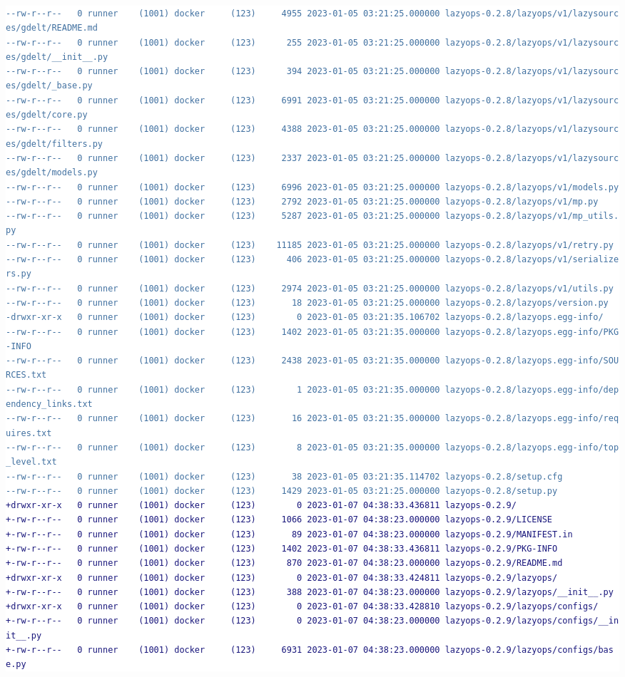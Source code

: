 ```diff
--rw-r--r--   0 runner    (1001) docker     (123)     4955 2023-01-05 03:21:25.000000 lazyops-0.2.8/lazyops/v1/lazysources/gdelt/README.md
--rw-r--r--   0 runner    (1001) docker     (123)      255 2023-01-05 03:21:25.000000 lazyops-0.2.8/lazyops/v1/lazysources/gdelt/__init__.py
--rw-r--r--   0 runner    (1001) docker     (123)      394 2023-01-05 03:21:25.000000 lazyops-0.2.8/lazyops/v1/lazysources/gdelt/_base.py
--rw-r--r--   0 runner    (1001) docker     (123)     6991 2023-01-05 03:21:25.000000 lazyops-0.2.8/lazyops/v1/lazysources/gdelt/core.py
--rw-r--r--   0 runner    (1001) docker     (123)     4388 2023-01-05 03:21:25.000000 lazyops-0.2.8/lazyops/v1/lazysources/gdelt/filters.py
--rw-r--r--   0 runner    (1001) docker     (123)     2337 2023-01-05 03:21:25.000000 lazyops-0.2.8/lazyops/v1/lazysources/gdelt/models.py
--rw-r--r--   0 runner    (1001) docker     (123)     6996 2023-01-05 03:21:25.000000 lazyops-0.2.8/lazyops/v1/models.py
--rw-r--r--   0 runner    (1001) docker     (123)     2792 2023-01-05 03:21:25.000000 lazyops-0.2.8/lazyops/v1/mp.py
--rw-r--r--   0 runner    (1001) docker     (123)     5287 2023-01-05 03:21:25.000000 lazyops-0.2.8/lazyops/v1/mp_utils.py
--rw-r--r--   0 runner    (1001) docker     (123)    11185 2023-01-05 03:21:25.000000 lazyops-0.2.8/lazyops/v1/retry.py
--rw-r--r--   0 runner    (1001) docker     (123)      406 2023-01-05 03:21:25.000000 lazyops-0.2.8/lazyops/v1/serializers.py
--rw-r--r--   0 runner    (1001) docker     (123)     2974 2023-01-05 03:21:25.000000 lazyops-0.2.8/lazyops/v1/utils.py
--rw-r--r--   0 runner    (1001) docker     (123)       18 2023-01-05 03:21:25.000000 lazyops-0.2.8/lazyops/version.py
-drwxr-xr-x   0 runner    (1001) docker     (123)        0 2023-01-05 03:21:35.106702 lazyops-0.2.8/lazyops.egg-info/
--rw-r--r--   0 runner    (1001) docker     (123)     1402 2023-01-05 03:21:35.000000 lazyops-0.2.8/lazyops.egg-info/PKG-INFO
--rw-r--r--   0 runner    (1001) docker     (123)     2438 2023-01-05 03:21:35.000000 lazyops-0.2.8/lazyops.egg-info/SOURCES.txt
--rw-r--r--   0 runner    (1001) docker     (123)        1 2023-01-05 03:21:35.000000 lazyops-0.2.8/lazyops.egg-info/dependency_links.txt
--rw-r--r--   0 runner    (1001) docker     (123)       16 2023-01-05 03:21:35.000000 lazyops-0.2.8/lazyops.egg-info/requires.txt
--rw-r--r--   0 runner    (1001) docker     (123)        8 2023-01-05 03:21:35.000000 lazyops-0.2.8/lazyops.egg-info/top_level.txt
--rw-r--r--   0 runner    (1001) docker     (123)       38 2023-01-05 03:21:35.114702 lazyops-0.2.8/setup.cfg
--rw-r--r--   0 runner    (1001) docker     (123)     1429 2023-01-05 03:21:25.000000 lazyops-0.2.8/setup.py
+drwxr-xr-x   0 runner    (1001) docker     (123)        0 2023-01-07 04:38:33.436811 lazyops-0.2.9/
+-rw-r--r--   0 runner    (1001) docker     (123)     1066 2023-01-07 04:38:23.000000 lazyops-0.2.9/LICENSE
+-rw-r--r--   0 runner    (1001) docker     (123)       89 2023-01-07 04:38:23.000000 lazyops-0.2.9/MANIFEST.in
+-rw-r--r--   0 runner    (1001) docker     (123)     1402 2023-01-07 04:38:33.436811 lazyops-0.2.9/PKG-INFO
+-rw-r--r--   0 runner    (1001) docker     (123)      870 2023-01-07 04:38:23.000000 lazyops-0.2.9/README.md
+drwxr-xr-x   0 runner    (1001) docker     (123)        0 2023-01-07 04:38:33.424811 lazyops-0.2.9/lazyops/
+-rw-r--r--   0 runner    (1001) docker     (123)      388 2023-01-07 04:38:23.000000 lazyops-0.2.9/lazyops/__init__.py
+drwxr-xr-x   0 runner    (1001) docker     (123)        0 2023-01-07 04:38:33.428810 lazyops-0.2.9/lazyops/configs/
+-rw-r--r--   0 runner    (1001) docker     (123)        0 2023-01-07 04:38:23.000000 lazyops-0.2.9/lazyops/configs/__init__.py
+-rw-r--r--   0 runner    (1001) docker     (123)     6931 2023-01-07 04:38:23.000000 lazyops-0.2.9/lazyops/configs/base.py
```